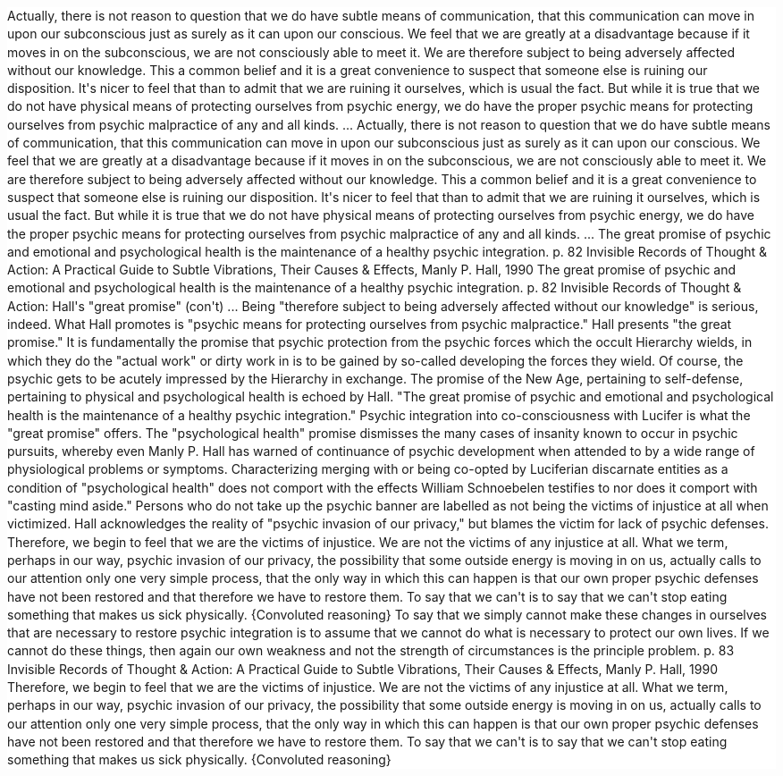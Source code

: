 Actually, there is not reason to question that we do have subtle means of communication, that this communication can move in upon our subconscious just as surely as it can upon our conscious. We feel that we are greatly at a disadvantage because if it moves in on the subconscious, we are not consciously able to meet it. We are therefore subject to being adversely affected without our knowledge. This a common belief and it is a great convenience to suspect that someone else is ruining our disposition. It's nicer to feel that than to admit that we are ruining it ourselves, which is usual the fact. But while it is true that we do not have physical means of protecting ourselves from psychic energy, we do have the proper psychic means for protecting ourselves from psychic malpractice of any and all kinds. ...
Actually, there is not reason to question that we do have subtle means of communication, that this communication can move in upon our subconscious just as surely as it can upon our conscious. We feel that we are greatly at a disadvantage because if it moves in on the subconscious, we are not consciously able to meet it. We are therefore subject to being adversely affected without our knowledge.
This a common belief and it is a great convenience to suspect that someone else is ruining our disposition. It's nicer to feel that than to admit that we are ruining it ourselves, which is usual the fact. But while it is true that we do not have physical means of protecting ourselves from psychic energy, we do have the proper psychic means for protecting ourselves from psychic malpractice of any and all kinds. ...
The great promise of psychic and emotional and psychological health is the maintenance of a healthy psychic integration. p. 82 Invisible Records of Thought & Action: A Practical Guide to Subtle Vibrations, Their Causes & Effects, Manly P. Hall, 1990
The great promise of psychic and emotional and psychological health is the maintenance of a healthy psychic integration.
p. 82 Invisible Records of Thought & Action:
Hall's "great promise" (con't) ...
Being "therefore subject to being adversely affected without our knowledge" is serious, indeed. What Hall promotes is "psychic means for protecting ourselves from psychic malpractice." Hall presents "the great promise." It is fundamentally the promise that psychic protection from the psychic forces which the occult Hierarchy wields, in which they do the "actual work" or dirty work in is to be gained by so-called developing the forces they wield.
Of course, the psychic gets to be acutely impressed by the Hierarchy in exchange. The promise of the New Age, pertaining to self-defense, pertaining to physical and psychological health is echoed by Hall.
"The great promise of psychic and emotional and psychological health is the maintenance of a healthy psychic integration."
Psychic integration into co-consciousness with Lucifer is what the "great promise" offers. The "psychological health" promise dismisses the many cases of insanity known to occur in psychic pursuits, whereby even Manly P. Hall has warned of continuance of psychic development when attended to by a wide range of physiological problems or symptoms.
Characterizing merging with or being co-opted by Luciferian discarnate entities as a condition of "psychological health" does not comport with the effects William Schnoebelen testifies to nor does it comport with "casting mind aside."
Persons who do not take up the psychic banner are labelled as not being the victims of injustice at all when victimized. Hall acknowledges the reality of "psychic invasion of our privacy," but blames the victim for lack of psychic defenses.
Therefore, we begin to feel that we are the victims of injustice. We are not the victims of any injustice at all. What we term, perhaps in our way, psychic invasion of our privacy, the possibility that some outside energy is moving in on us, actually calls to our attention only one very simple process, that the only way in which this can happen is that our own proper psychic defenses have not been restored and that therefore we have to restore them. To say that we can't is to say that we can't stop eating something that makes us sick physically. {Convoluted reasoning} To say that we simply cannot make these changes in ourselves that are necessary to restore psychic integration is to assume that we cannot do what is necessary to protect our own lives. If we cannot do these things, then again our own weakness and not the strength of circumstances is the principle problem. p. 83 Invisible Records of Thought & Action: A Practical Guide to Subtle Vibrations, Their Causes & Effects, Manly P. Hall, 1990
Therefore, we begin to feel that we are the victims of injustice. We are not the victims of any injustice at all. What we term, perhaps in our way, psychic invasion of our privacy, the possibility that some outside energy is moving in on us, actually calls to our attention only one very simple process, that the only way in which this can happen is that our own proper psychic defenses have not been restored and that therefore we have to restore them. To say that we can't is to say that we can't stop eating something that makes us sick physically.
{Convoluted reasoning}
